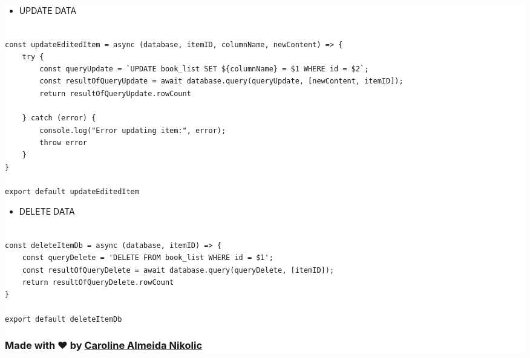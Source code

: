 - UPDATE DATA

~~~

const updateEditedItem = async (database, itemID, columnName, newContent) => {
    try {
        const queryUpdate = `UPDATE book_list SET ${columnName} = $1 WHERE id = $2`;
        const resultOfQueryUpdate = await database.query(queryUpdate, [newContent, itemID]);
        return resultOfQueryUpdate.rowCount

    } catch (error) {
        console.log("Error updating item:", error);
        throw error
    }
}

export default updateEditedItem

~~~

- DELETE DATA

~~~

const deleteItemDb = async (database, itemID) => {
    const queryDelete = 'DELETE FROM book_list WHERE id = $1';
    const resultOfQueryDelete = await database.query(queryDelete, [itemID]);
    return resultOfQueryDelete.rowCount
}

export default deleteItemDb

~~~

### Made with :heart: by [Caroline Almeida Nikolic](https://www.linkedin.com/in/carolinealmeidanikolic/)